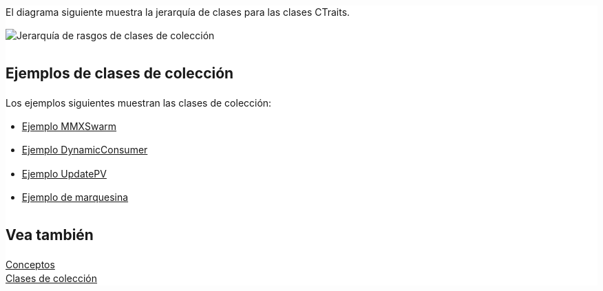  El diagrama siguiente muestra la jerarquía de clases para las clases CTraits.  
  
 ![Jerarquía de rasgos de clases de colección](../atl/media/vctraitscollectionclasseshierarchy.gif "vctraitscollectionclasseshierarchy")  
  
## <a name="collection-classes-samples"></a>Ejemplos de clases de colección  
 Los ejemplos siguientes muestran las clases de colección:  
  
-   [Ejemplo MMXSwarm](../visual-cpp-samples.md)  
  
-   [Ejemplo DynamicConsumer](../visual-cpp-samples.md)  
  
-   [Ejemplo UpdatePV](../visual-cpp-samples.md)  
  
-   [Ejemplo de marquesina](../visual-cpp-samples.md)  
  
## <a name="see-also"></a>Vea también  
 [Conceptos](../atl/active-template-library-atl-concepts.md)   
 [Clases de colección](../atl/collection-classes.md)

